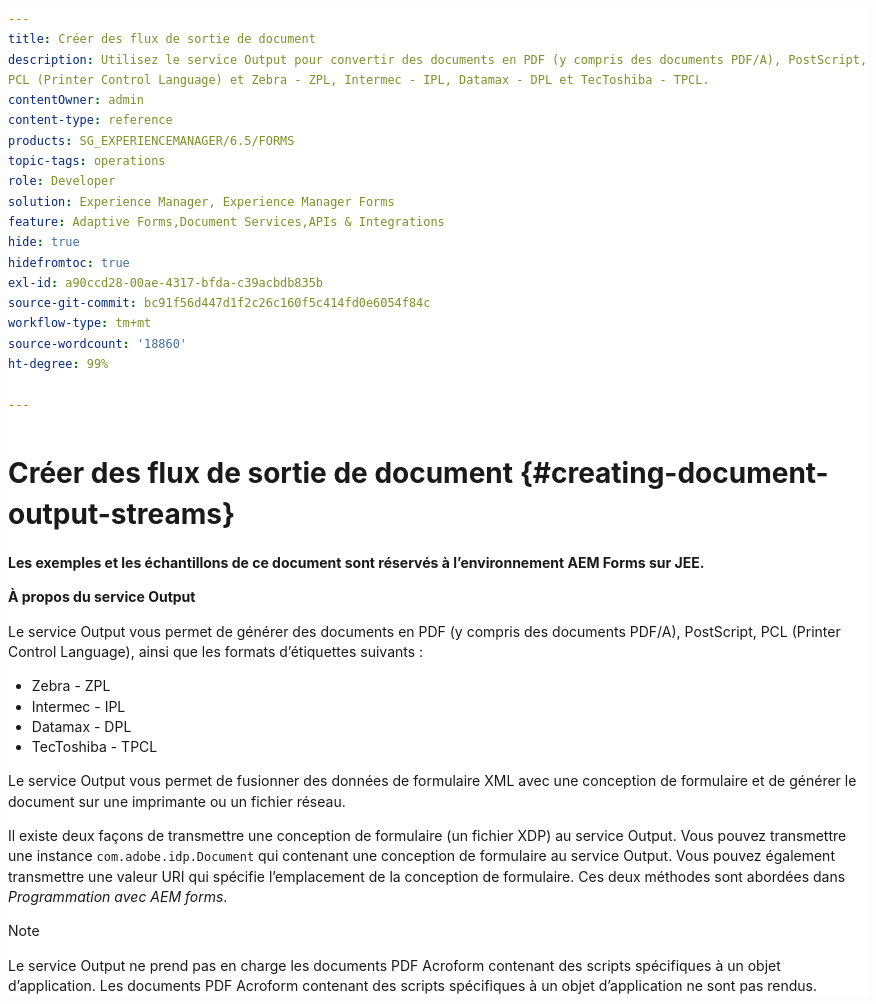 ```yaml
---
title: Créer des flux de sortie de document
description: Utilisez le service Output pour convertir des documents en PDF (y compris des documents PDF/A), PostScript, PCL (Printer Control Language) et Zebra - ZPL, Intermec - IPL, Datamax - DPL et TecToshiba - TPCL.
contentOwner: admin
content-type: reference
products: SG_EXPERIENCEMANAGER/6.5/FORMS
topic-tags: operations
role: Developer
solution: Experience Manager, Experience Manager Forms
feature: Adaptive Forms,Document Services,APIs & Integrations
hide: true
hidefromtoc: true
exl-id: a90ccd28-00ae-4317-bfda-c39acbdb835b
source-git-commit: bc91f56d447d1f2c26c160f5c414fd0e6054f84c
workflow-type: tm+mt
source-wordcount: '18860'
ht-degree: 99%

---
```


# Créer des flux de sortie de document  {#creating-document-output-streams}

**Les exemples et les échantillons de ce document sont réservés à l’environnement AEM Forms sur JEE.**

**À propos du service Output**

Le service Output vous permet de générer des documents en PDF (y compris des documents PDF/A), PostScript, PCL (Printer Control Language), ainsi que les formats d’étiquettes suivants :

* Zebra - ZPL
* Intermec - IPL
* Datamax - DPL
* TecToshiba - TPCL

Le service Output vous permet de fusionner des données de formulaire XML avec une conception de formulaire et de générer le document sur une imprimante ou un fichier réseau.

Il existe deux façons de transmettre une conception de formulaire (un fichier XDP) au service Output. Vous pouvez transmettre une instance `com.adobe.idp.Document` qui contenant une conception de formulaire au service Output. Vous pouvez également transmettre une valeur URI qui spécifie l’emplacement de la conception de formulaire. Ces deux méthodes sont abordées dans *Programmation avec AEM forms*.

>[!NOTE]
>
>Le service Output ne prend pas en charge les documents PDF Acroform contenant des scripts spécifiques à un objet d’application. Les documents PDF Acroform contenant des scripts spécifiques à un objet d’application ne sont pas rendus.
